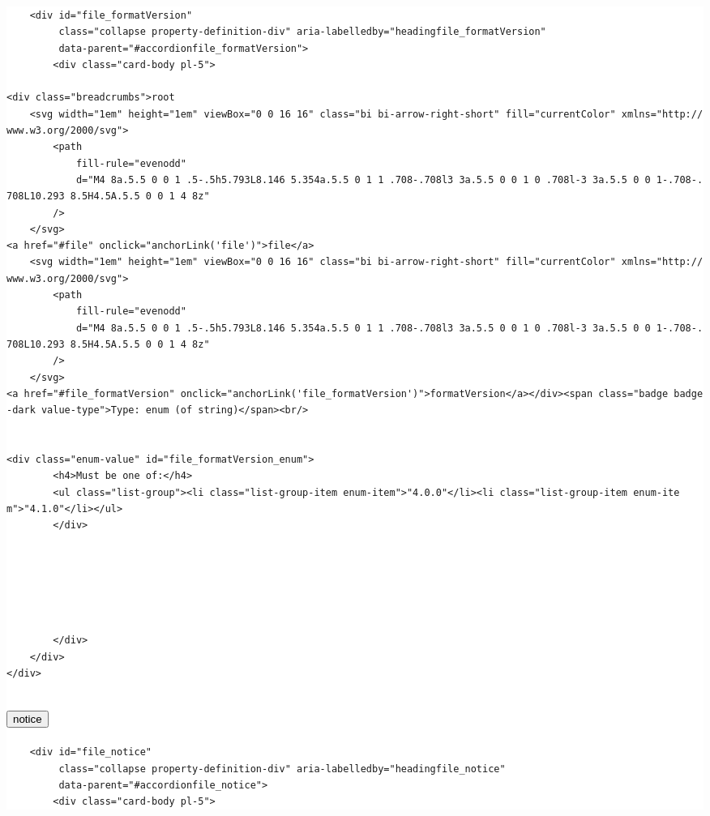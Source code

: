         <div id="file_formatVersion"
             class="collapse property-definition-div" aria-labelledby="headingfile_formatVersion"
             data-parent="#accordionfile_formatVersion">
            <div class="card-body pl-5">

    <div class="breadcrumbs">root
        <svg width="1em" height="1em" viewBox="0 0 16 16" class="bi bi-arrow-right-short" fill="currentColor" xmlns="http://www.w3.org/2000/svg">
            <path
                fill-rule="evenodd"
                d="M4 8a.5.5 0 0 1 .5-.5h5.793L8.146 5.354a.5.5 0 1 1 .708-.708l3 3a.5.5 0 0 1 0 .708l-3 3a.5.5 0 0 1-.708-.708L10.293 8.5H4.5A.5.5 0 0 1 4 8z"
            />
        </svg>
    <a href="#file" onclick="anchorLink('file')">file</a>
        <svg width="1em" height="1em" viewBox="0 0 16 16" class="bi bi-arrow-right-short" fill="currentColor" xmlns="http://www.w3.org/2000/svg">
            <path
                fill-rule="evenodd"
                d="M4 8a.5.5 0 0 1 .5-.5h5.793L8.146 5.354a.5.5 0 1 1 .708-.708l3 3a.5.5 0 0 1 0 .708l-3 3a.5.5 0 0 1-.708-.708L10.293 8.5H4.5A.5.5 0 0 1 4 8z"
            />
        </svg>
    <a href="#file_formatVersion" onclick="anchorLink('file_formatVersion')">formatVersion</a></div><span class="badge badge-dark value-type">Type: enum (of string)</span><br/>


    <div class="enum-value" id="file_formatVersion_enum">
            <h4>Must be one of:</h4>
            <ul class="list-group"><li class="list-group-item enum-item">"4.0.0"</li><li class="list-group-item enum-item">"4.1.0"</li></ul>
            </div>
        

        
        

        
            </div>
        </div>
    </div>
</div>
<div class="accordion" id="accordionfile_notice">
    <div class="card">
        <div class="card-header" id="headingfile_notice">
            <h2 class="mb-0">
                <button class="btn btn-link property-name-button" type="button" data-toggle="collapse" data-target="#file_notice"
                        aria-expanded="" aria-controls="file_notice" onclick="setAnchor('#file_notice')"><span class="property-name">notice</span></button>
            </h2>
        </div>

        <div id="file_notice"
             class="collapse property-definition-div" aria-labelledby="headingfile_notice"
             data-parent="#accordionfile_notice">
            <div class="card-body pl-5">
